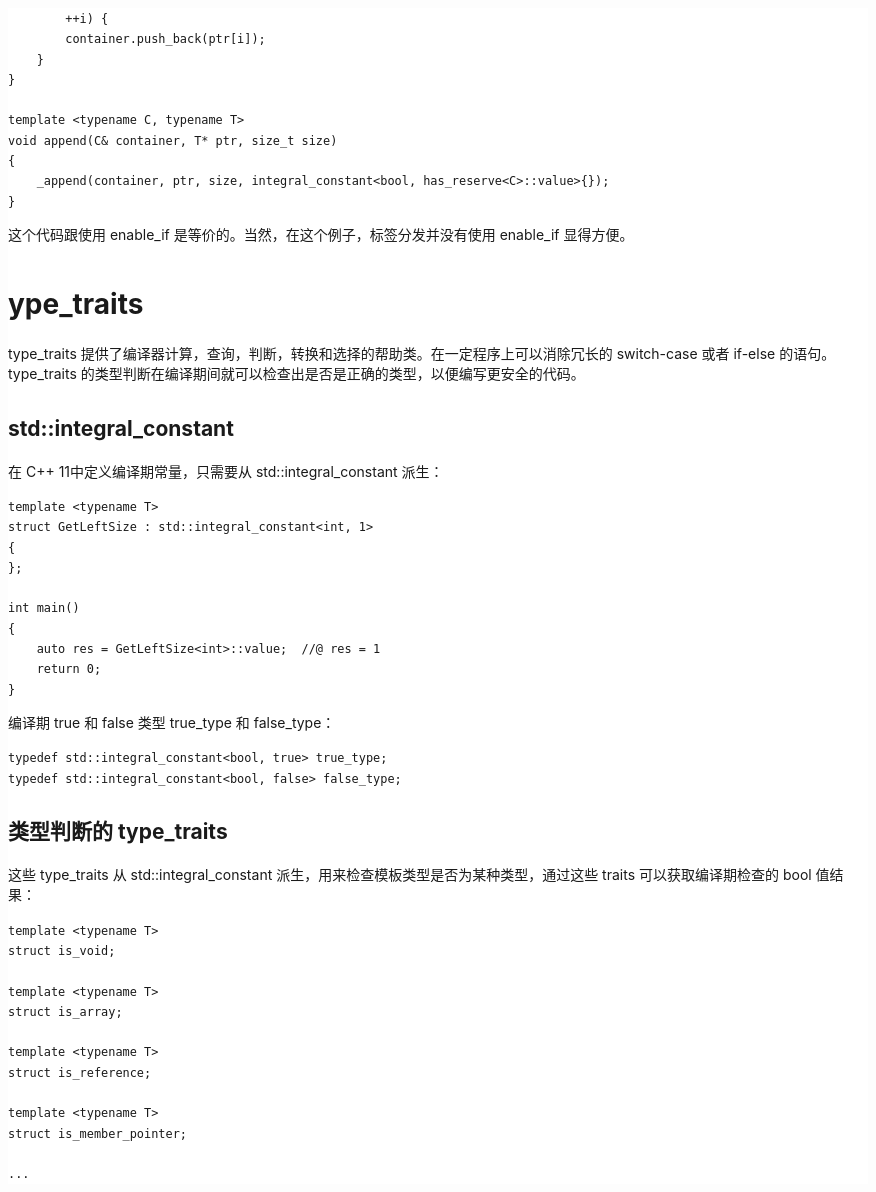 ```
		++i) {
		container.push_back(ptr[i]);
	}
}

template <typename C, typename T>
void append(C& container, T* ptr, size_t size)
{
	_append(container, ptr, size, integral_constant<bool, has_reserve<C>::value>{});
}
```

这个代码跟使用 enable_if 是等价的。当然，在这个例子，标签分发并没有使用 enable_if 显得方便。 

# ype_traits

type_traits 提供了编译器计算，查询，判断，转换和选择的帮助类。在一定程序上可以消除冗长的 switch-case 或者 if-else 的语句。type_traits  的类型判断在编译期间就可以检查出是否是正确的类型，以便编写更安全的代码。

 ## std::integral_constant

在 C++ 11中定义编译期常量，只需要从 std::integral_constant 派生：

```
template <typename T>
struct GetLeftSize : std::integral_constant<int, 1>
{
};

int main()
{
	auto res = GetLeftSize<int>::value;  //@ res = 1
	return 0;
}
```

编译期 true 和 false 类型 true_type 和 false_type：

```
typedef std::integral_constant<bool, true> true_type; 
typedef std::integral_constant<bool, false> false_type;
```

## 类型判断的 type_traits

这些 type_traits 从 std::integral_constant 派生，用来检查模板类型是否为某种类型，通过这些 traits 可以获取编译期检查的 bool 值结果：

```
template <typename T>
struct is_void;

template <typename T>
struct is_array;

template <typename T>
struct is_reference;

template <typename T>
struct is_member_pointer;

...
```
